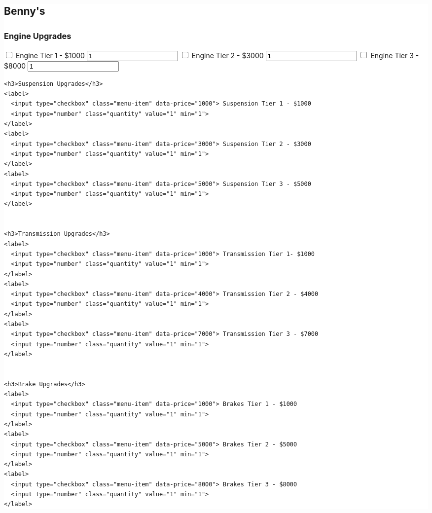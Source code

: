   <h2>Benny's</h2>

  <form id="menuForm">
  <h3>Engine Upgrades</h3>
    <label>
      <input type="checkbox" class="menu-item" data-price="1000"> Engine Tier 1 - $1000
      <input type="number" class="quantity" value="1" min="1">
    </label>
    <label>
      <input type="checkbox" class="menu-item" data-price="3000"> Engine Tier 2 - $3000
      <input type="number" class="quantity" value="1" min="1">
    </label>
    <label>
      <input type="checkbox" class="menu-item" data-price="8000"> Engine Tier 3 - $8000
      <input type="number" class="quantity" value="1" min="1">
    </label>
	
	<h3>Suspension Upgrades</h3>
    <label>
      <input type="checkbox" class="menu-item" data-price="1000"> Suspension Tier 1 - $1000
      <input type="number" class="quantity" value="1" min="1">
    </label>
    <label>
      <input type="checkbox" class="menu-item" data-price="3000"> Suspension Tier 2 - $3000
      <input type="number" class="quantity" value="1" min="1">
    </label>
    <label>
      <input type="checkbox" class="menu-item" data-price="5000"> Suspension Tier 3 - $5000
      <input type="number" class="quantity" value="1" min="1">
    </label>

	
	<h3>Transmission Upgrades</h3>
    <label>
      <input type="checkbox" class="menu-item" data-price="1000"> Transmission Tier 1- $1000
      <input type="number" class="quantity" value="1" min="1">
    </label>
    <label>
      <input type="checkbox" class="menu-item" data-price="4000"> Transmission Tier 2 - $4000
      <input type="number" class="quantity" value="1" min="1">
    </label>
    <label>
      <input type="checkbox" class="menu-item" data-price="7000"> Transmission Tier 3 - $7000
      <input type="number" class="quantity" value="1" min="1">
    </label>

	
	<h3>Brake Upgrades</h3>
    <label>
      <input type="checkbox" class="menu-item" data-price="1000"> Brakes Tier 1 - $1000
      <input type="number" class="quantity" value="1" min="1">
    </label>
    <label>
      <input type="checkbox" class="menu-item" data-price="5000"> Brakes Tier 2 - $5000
      <input type="number" class="quantity" value="1" min="1">
    </label>
    <label>
      <input type="checkbox" class="menu-item" data-price="8000"> Brakes Tier 3 - $8000
      <input type="number" class="quantity" value="1" min="1">
    </label>
